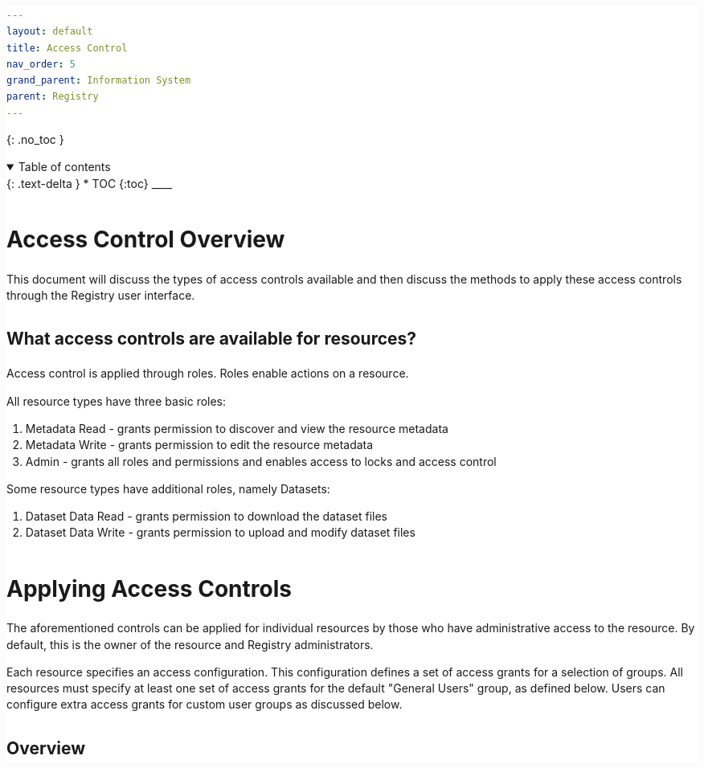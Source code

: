 ```yaml
---
layout: default
title: Access Control
nav_order: 5
grand_parent: Information System
parent: Registry
---
```


{: .no_toc }

<details  open markdown="block">
  <summary>
    Table of contents
  </summary>
{: .text-delta }
* TOC
{:toc}
____
</details>

# Access Control Overview

This document will discuss the types of access controls available and then discuss the methods to apply these access controls through the Registry user interface.

## What access controls are available for resources?

Access control is applied through roles. Roles enable actions on a resource.

All resource types have three basic roles:

1. Metadata Read - grants permission to discover and view the resource metadata
2. Metadata Write - grants permission to edit the resource metadata
3. Admin - grants all roles and permissions and enables access to locks and access control

Some resource types have additional roles, namely Datasets:

1. Dataset Data Read - grants permission to download the dataset files
2. Dataset Data Write - grants permission to upload and modify dataset files

# Applying Access Controls

The aforementioned controls can be applied for individual resources by those who have administrative access to the resource. By default, this is the owner of the resource and Registry administrators.

Each resource specifies an access configuration. This configuration defines a set of access grants for a selection of groups. All resources must specify at least one set of access grants for the default "General Users" group, as defined below. Users can configure extra access grants for custom user groups as discussed below.

## Overview
